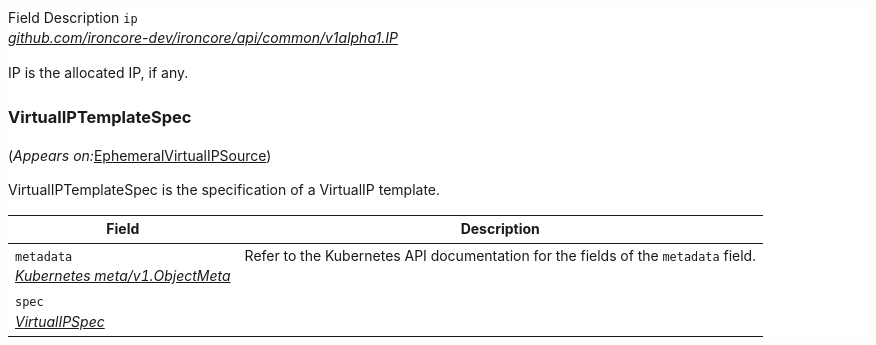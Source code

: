 <thead>
<tr>
<th>Field</th>
<th>Description</th>
</tr>
</thead>
<tbody>
<tr>
<td>
<code>ip</code><br/>
<em>
<a href="../common/#common.ironcore.dev/v1alpha1.IP">
github.com/ironcore-dev/ironcore/api/common/v1alpha1.IP
</a>
</em>
</td>
<td>
<p>IP is the allocated IP, if any.</p>
</td>
</tr>
</tbody>
</table>
<h3 id="networking.ironcore.dev/v1alpha1.VirtualIPTemplateSpec">VirtualIPTemplateSpec
</h3>
<p>
(<em>Appears on:</em><a href="#networking.ironcore.dev/v1alpha1.EphemeralVirtualIPSource">EphemeralVirtualIPSource</a>)
</p>
<div>
<p>VirtualIPTemplateSpec is the specification of a VirtualIP template.</p>
</div>
<table>
<thead>
<tr>
<th>Field</th>
<th>Description</th>
</tr>
</thead>
<tbody>
<tr>
<td>
<code>metadata</code><br/>
<em>
<a href="https://kubernetes.io/docs/reference/generated/kubernetes-api/v1.27/#objectmeta-v1-meta">
Kubernetes meta/v1.ObjectMeta
</a>
</em>
</td>
<td>
Refer to the Kubernetes API documentation for the fields of the
<code>metadata</code> field.
</td>
</tr>
<tr>
<td>
<code>spec</code><br/>
<em>
<a href="#networking.ironcore.dev/v1alpha1.VirtualIPSpec">
VirtualIPSpec
</a>
</em>
</td>
<td>
<br/>